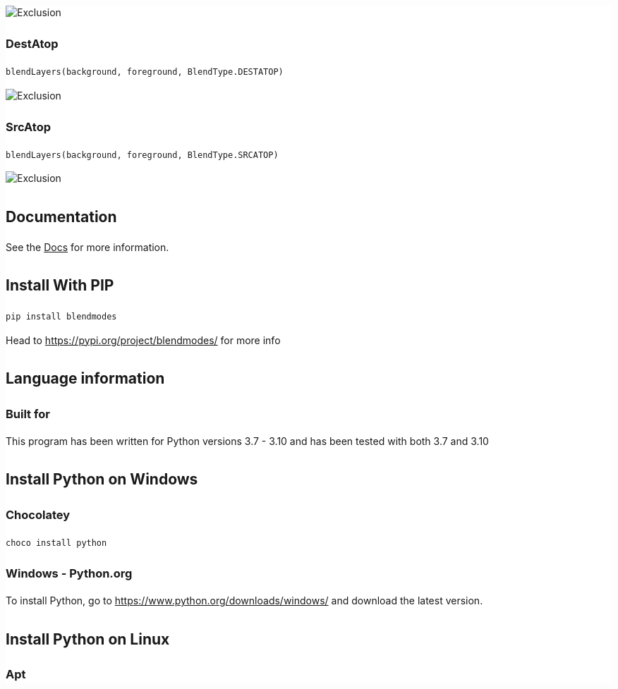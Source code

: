 ![Exclusion](test/destout_expected.png)

### DestAtop

```python
blendLayers(background, foreground, BlendType.DESTATOP)
```

![Exclusion](test/destatop_expected.png)

### SrcAtop

```python
blendLayers(background, foreground, BlendType.SRCATOP)
```

![Exclusion](test/srcatop_expected.png)

## Documentation
See the [Docs](/DOCS/) for more information.

## Install With PIP

```python
pip install blendmodes
```

Head to https://pypi.org/project/blendmodes/ for more info

## Language information
### Built for
This program has been written for Python versions 3.7 - 3.10 and has been tested with both 3.7 and 3.10

## Install Python on Windows
### Chocolatey

```powershell
choco install python
```

### Windows - Python.org
To install Python, go to https://www.python.org/downloads/windows/ and download the latest
version.

## Install Python on Linux
### Apt
